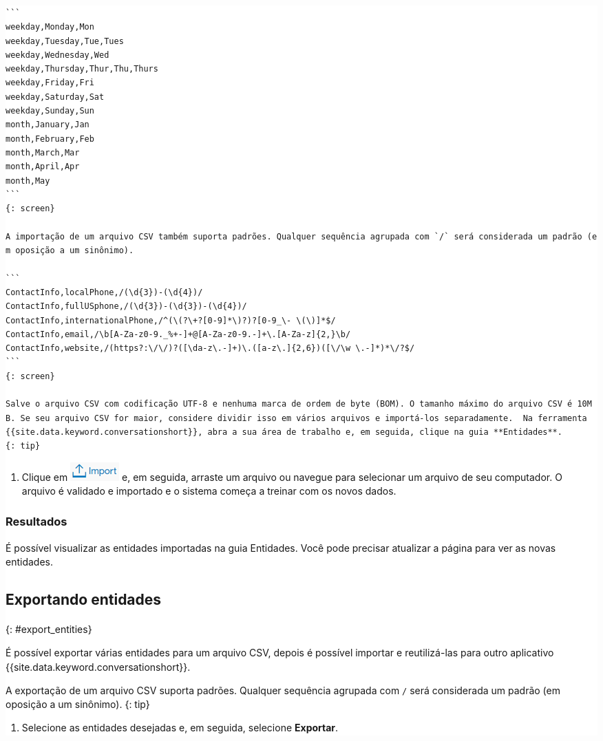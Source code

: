     ```
    weekday,Monday,Mon
    weekday,Tuesday,Tue,Tues
    weekday,Wednesday,Wed
    weekday,Thursday,Thur,Thu,Thurs
    weekday,Friday,Fri
    weekday,Saturday,Sat
    weekday,Sunday,Sun
    month,January,Jan
    month,February,Feb
    month,March,Mar
    month,April,Apr
    month,May
    ```
    {: screen}

    A importação de um arquivo CSV também suporta padrões. Qualquer sequência agrupada com `/` será considerada um padrão (em oposição a um sinônimo).

    ```
    ContactInfo,localPhone,/(\d{3})-(\d{4})/
    ContactInfo,fullUSphone,/(\d{3})-(\d{3})-(\d{4})/
    ContactInfo,internationalPhone,/^(\(?\+?[0-9]*\)?)?[0-9_\- \(\)]*$/
    ContactInfo,email,/\b[A-Za-z0-9._%+-]+@[A-Za-z0-9.-]+\.[A-Za-z]{2,}\b/
    ContactInfo,website,/(https?:\/\/)?([\da-z\.-]+)\.([a-z\.]{2,6})([\/\w \.-]*)*\/?$/
    ```
    {: screen}

    Salve o arquivo CSV com codificação UTF-8 e nenhuma marca de ordem de byte (BOM). O tamanho máximo do arquivo CSV é 10MB. Se seu arquivo CSV for maior, considere dividir isso em vários arquivos e importá-los separadamente.  Na ferramenta {{site.data.keyword.conversationshort}}, abra a sua área de trabalho e, em seguida, clique na guia **Entidades**.
    {: tip}

1.  Clique em ![Importar](images/importGA.png) e, em seguida, arraste um arquivo ou navegue para selecionar um arquivo de seu computador. O arquivo é validado e importado e o sistema começa a treinar com os novos dados.

### Resultados

É possível visualizar as entidades importadas na guia Entidades. Você pode precisar atualizar a página para ver as novas entidades.

## Exportando entidades
{: #export_entities}

É possível exportar várias entidades para um arquivo CSV, depois é possível importar e reutilizá-las para outro aplicativo {{site.data.keyword.conversationshort}}.

A exportação de um arquivo CSV suporta padrões. Qualquer sequência agrupada com `/` será considerada um padrão (em oposição a um sinônimo).
{: tip}

1.  Selecione as entidades desejadas e, em seguida, selecione **Exportar**.
